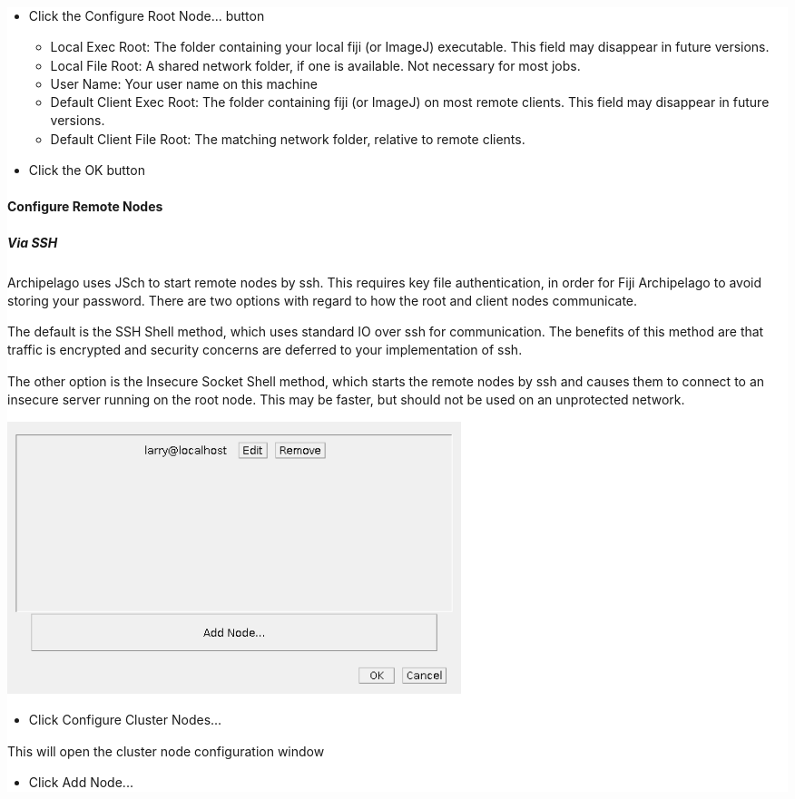   - Click the Configure Root Node... button
      - Local Exec Root: The folder containing your local fiji (or ImageJ) executable. This field may disappear in future versions.
      - Local File Root: A shared network folder, if one is available. Not necessary for most jobs.
      - User Name: Your user name on this machine
      - Default Client Exec Root: The folder containing fiji (or ImageJ) on most remote clients. This field may disappear in future versions.
      - Default Client File Root: The matching network folder, relative to remote clients.



  - Click the OK button

#### Configure Remote Nodes

##### Via SSH

Archipelago uses JSch to start remote nodes by ssh. This requires key file authentication, in order for Fiji Archipelago to avoid storing your password. There are two options with regard to how the root and client nodes communicate.

The default is the SSH Shell method, which uses standard IO over ssh for communication. The benefits of this method are that traffic is encrypted and security concerns are deferred to your implementation of ssh.

The other option is the Insecure Socket Shell method, which starts the remote nodes by ssh and causes them to connect to an insecure server running on the root node. This may be faster, but should not be used on an unprotected network.

<img src="/images/pages/Archipelago 03.png" width="500"/>

  - Click Configure Cluster Nodes...

This will open the cluster node configuration window

  - Click Add Node...
